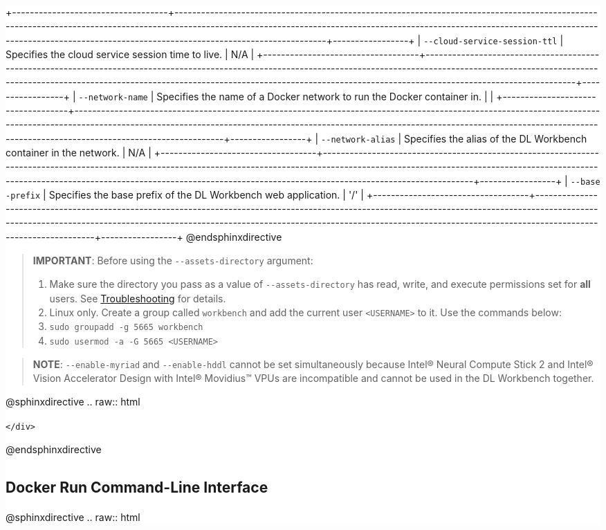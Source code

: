 +-----------------------------------+------------------------------------------------------------------------------------------------------------------------------------------------------------------------------------------------------------------------------------------------------------------------------------------------------------+-----------------+
| ``--cloud-service-session-ttl``   | Specifies the cloud service session time to live.                                                                                                                                                                                                                                                          | N/A             |
+-----------------------------------+------------------------------------------------------------------------------------------------------------------------------------------------------------------------------------------------------------------------------------------------------------------------------------------------------------+-----------------+
| ``--network-name``                | Specifies the name of a Docker network to run the Docker container in.                                                                                                                                                                                                                                     |                 |
+-----------------------------------+------------------------------------------------------------------------------------------------------------------------------------------------------------------------------------------------------------------------------------------------------------------------------------------------------------+-----------------+
| ``--network-alias``               | Specifies the alias of the DL Workbench container in the network.                                                                                                                                                                                                                                          | N/A             |
+-----------------------------------+------------------------------------------------------------------------------------------------------------------------------------------------------------------------------------------------------------------------------------------------------------------------------------------------------------+-----------------+
| ``--base-prefix``                 | Specifies the base prefix of the DL Workbench web application.                                                                                                                                                                                                                                             | '/'             |
+-----------------------------------+------------------------------------------------------------------------------------------------------------------------------------------------------------------------------------------------------------------------------------------------------------------------------------------------------------+-----------------+
@endsphinxdirective

> **IMPORTANT**: Before using the `--assets-directory` argument: <br>
> 1. Make sure the directory you pass as a value of `--assets-directory` has read, 
> write, and execute 
> permissions set for **all** users. See [Troubleshooting](Troubleshooting.md) for details.
> 2. Linux only. Create a group called `workbench` and add the current user `<USERNAME>` to it. Use the commands below:  <br>
>   1. `sudo groupadd -g 5665 workbench` 
>   2. `sudo usermod -a -G 5665 <USERNAME>`


> **NOTE**: `--enable-myriad` and `--enable-hddl` cannot be set simultaneously because Intel® Neural Compute Stick 2 and Intel® Vision Accelerator Design with Intel® Movidius™ VPUs are incompatible and cannot be used in the DL Workbench together.


@sphinxdirective
.. raw:: html

    </div>
@endsphinxdirective


##  Docker Run Command-Line Interface

@sphinxdirective
.. raw:: html
